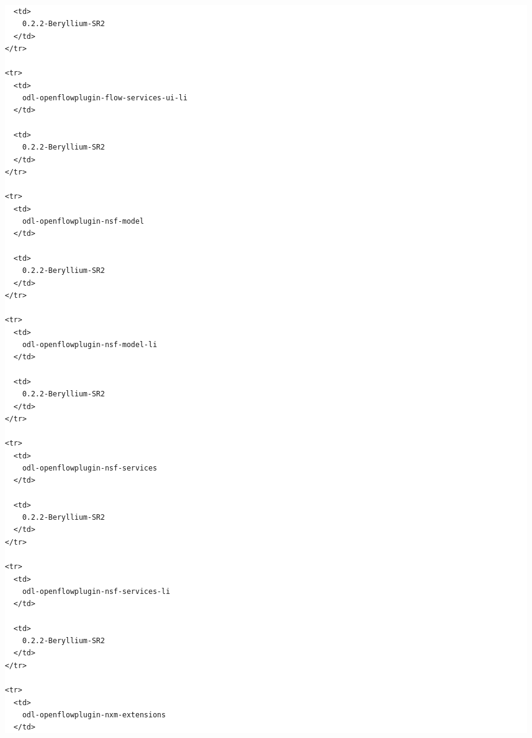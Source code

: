       <td>
        0.2.2-Beryllium-SR2
      </td>
    </tr>
    
    <tr>
      <td>
        odl-openflowplugin-flow-services-ui-li
      </td>
      
      <td>
        0.2.2-Beryllium-SR2
      </td>
    </tr>
    
    <tr>
      <td>
        odl-openflowplugin-nsf-model
      </td>
      
      <td>
        0.2.2-Beryllium-SR2
      </td>
    </tr>
    
    <tr>
      <td>
        odl-openflowplugin-nsf-model-li
      </td>
      
      <td>
        0.2.2-Beryllium-SR2
      </td>
    </tr>
    
    <tr>
      <td>
        odl-openflowplugin-nsf-services
      </td>
      
      <td>
        0.2.2-Beryllium-SR2
      </td>
    </tr>
    
    <tr>
      <td>
        odl-openflowplugin-nsf-services-li
      </td>
      
      <td>
        0.2.2-Beryllium-SR2
      </td>
    </tr>
    
    <tr>
      <td>
        odl-openflowplugin-nxm-extensions
      </td>
      